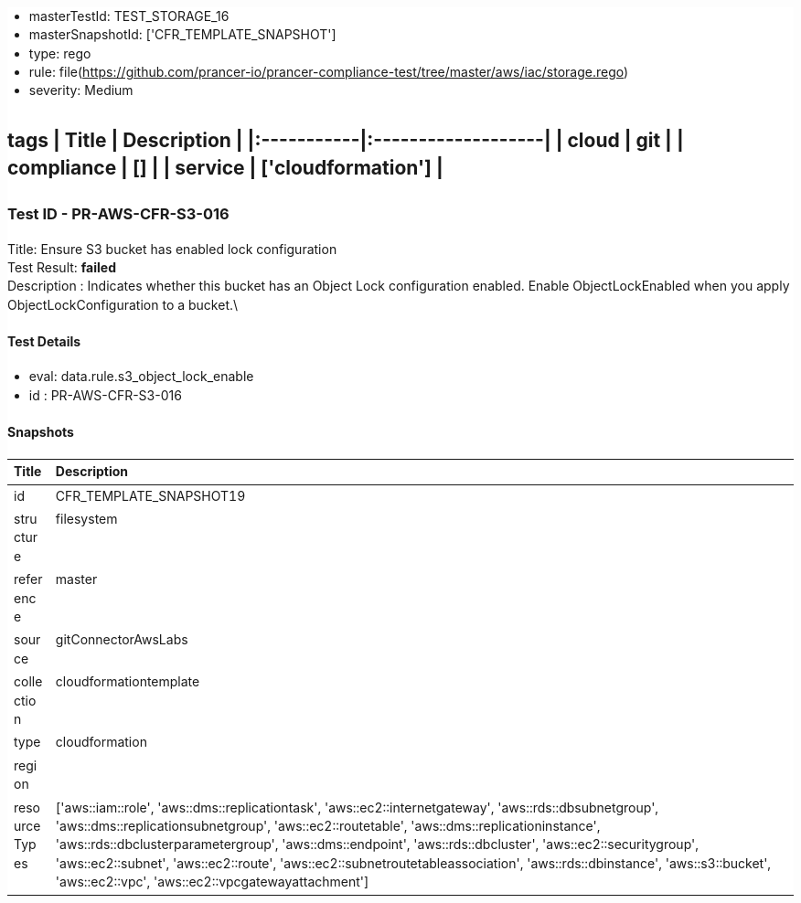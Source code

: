 - masterTestId: TEST_STORAGE_16
- masterSnapshotId: ['CFR_TEMPLATE_SNAPSHOT']
- type: rego
- rule: file(https://github.com/prancer-io/prancer-compliance-test/tree/master/aws/iac/storage.rego)
- severity: Medium

tags
| Title      | Description        |
|:-----------|:-------------------|
| cloud      | git                |
| compliance | []                 |
| service    | ['cloudformation'] |
----------------------------------------------------------------


### Test ID - PR-AWS-CFR-S3-016
Title: Ensure S3 bucket has enabled lock configuration\
Test Result: **failed**\
Description : Indicates whether this bucket has an Object Lock configuration enabled. Enable ObjectLockEnabled when you apply ObjectLockConfiguration to a bucket.\

#### Test Details
- eval: data.rule.s3_object_lock_enable
- id : PR-AWS-CFR-S3-016

#### Snapshots
| Title         | Description                                                                                                                                                                                                                                                                                                                                                                                                                                                                                     |
|:--------------|:------------------------------------------------------------------------------------------------------------------------------------------------------------------------------------------------------------------------------------------------------------------------------------------------------------------------------------------------------------------------------------------------------------------------------------------------------------------------------------------------|
| id            | CFR_TEMPLATE_SNAPSHOT19                                                                                                                                                                                                                                                                                                                                                                                                                                                                         |
| structure     | filesystem                                                                                                                                                                                                                                                                                                                                                                                                                                                                                      |
| reference     | master                                                                                                                                                                                                                                                                                                                                                                                                                                                                                          |
| source        | gitConnectorAwsLabs                                                                                                                                                                                                                                                                                                                                                                                                                                                                             |
| collection    | cloudformationtemplate                                                                                                                                                                                                                                                                                                                                                                                                                                                                          |
| type          | cloudformation                                                                                                                                                                                                                                                                                                                                                                                                                                                                                  |
| region        |                                                                                                                                                                                                                                                                                                                                                                                                                                                                                                 |
| resourceTypes | ['aws::iam::role', 'aws::dms::replicationtask', 'aws::ec2::internetgateway', 'aws::rds::dbsubnetgroup', 'aws::dms::replicationsubnetgroup', 'aws::ec2::routetable', 'aws::dms::replicationinstance', 'aws::rds::dbclusterparametergroup', 'aws::dms::endpoint', 'aws::rds::dbcluster', 'aws::ec2::securitygroup', 'aws::ec2::subnet', 'aws::ec2::route', 'aws::ec2::subnetroutetableassociation', 'aws::rds::dbinstance', 'aws::s3::bucket', 'aws::ec2::vpc', 'aws::ec2::vpcgatewayattachment'] |